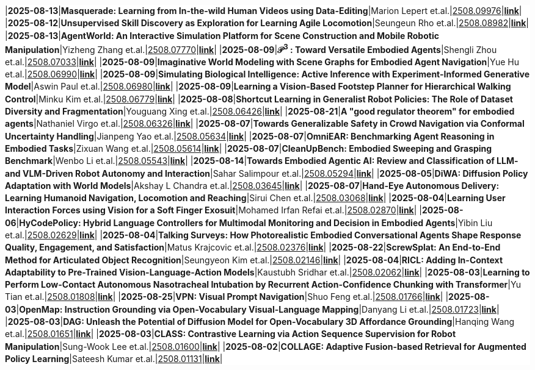 |**2025-08-13**|**Masquerade: Learning from In-the-wild Human Videos using Data-Editing**|Marion Lepert et.al.|[2508.09976](https://arxiv.org/abs/2508.09976)|**[link](https://github.com/BaiShuanghao/my_arXiv_daily)**|
|**2025-08-12**|**Unsupervised Skill Discovery as Exploration for Learning Agile Locomotion**|Seungeun Rho et.al.|[2508.08982](https://arxiv.org/abs/2508.08982)|**[link](https://github.com/curieuxjy/Awesome_Quadrupedal_Robots)**|
|**2025-08-13**|**AgentWorld: An Interactive Simulation Platform for Scene Construction and Mobile Robotic Manipulation**|Yizheng Zhang et.al.|[2508.07770](https://arxiv.org/abs/2508.07770)|**[link](https://github.com/BaiShuanghao/Awesome-Robotics-Manipulation)**|
|**2025-08-09**|**$\mathcal{P}^3$ : Toward Versatile Embodied Agents**|Shengli Zhou et.al.|[2508.07033](https://arxiv.org/abs/2508.07033)|**[link](https://github.com/BaiShuanghao/my_arXiv_daily)**|
|**2025-08-09**|**Imaginative World Modeling with Scene Graphs for Embodied Agent Navigation**|Yue Hu et.al.|[2508.06990](https://arxiv.org/abs/2508.06990)|**[link](https://github.com/leofan90/Awesome-World-Models)**|
|**2025-08-09**|**Simulating Biological Intelligence: Active Inference with Experiment-Informed Generative Model**|Aswin Paul et.al.|[2508.06980](https://arxiv.org/abs/2508.06980)|**[link](https://github.com/tmgthb/Autonomous-Agents)**|
|**2025-08-09**|**Learning a Vision-Based Footstep Planner for Hierarchical Walking Control**|Minku Kim et.al.|[2508.06779](https://arxiv.org/abs/2508.06779)|**[link](https://github.com/BaiShuanghao/my_arXiv_daily)**|
|**2025-08-08**|**Shortcut Learning in Generalist Robot Policies: The Role of Dataset Diversity and Fragmentation**|Youguang Xing et.al.|[2508.06426](https://arxiv.org/abs/2508.06426)|**[link](https://github.com/gabrielchua/daily-ai-papers)**|
|**2025-08-21**|**A "good regulator theorem" for embodied agents**|Nathaniel Virgo et.al.|[2508.06326](https://arxiv.org/abs/2508.06326)|**[link](https://github.com/BaiShuanghao/my_arXiv_daily)**|
|**2025-08-07**|**Towards Generalizable Safety in Crowd Navigation via Conformal Uncertainty Handling**|Jianpeng Yao et.al.|[2508.05634](https://arxiv.org/abs/2508.05634)|**[link](https://github.com/BaiShuanghao/my_arXiv_daily)**|
|**2025-08-07**|**OmniEAR: Benchmarking Agent Reasoning in Embodied Tasks**|Zixuan Wang et.al.|[2508.05614](https://arxiv.org/abs/2508.05614)|**[link](https://huggingface.co/datasets/wangzx1210/OmniEAR)**|
|**2025-08-07**|**CleanUpBench: Embodied Sweeping and Grasping Benchmark**|Wenbo Li et.al.|[2508.05543](https://arxiv.org/abs/2508.05543)|**[link](https://github.com/BaiShuanghao/my_arXiv_daily)**|
|**2025-08-14**|**Towards Embodied Agentic AI: Review and Classification of LLM- and VLM-Driven Robot Autonomy and Interaction**|Sahar Salimpour et.al.|[2508.05294](https://arxiv.org/abs/2508.05294)|**[link](https://github.com/tmgthb/Autonomous-Agents)**|
|**2025-08-05**|**DiWA: Diffusion Policy Adaptation with World Models**|Akshay L Chandra et.al.|[2508.03645](https://arxiv.org/abs/2508.03645)|**[link](https://github.com/jonyzhang2023/awesome-embodied-vla-va-vln)**|
|**2025-08-07**|**Hand-Eye Autonomous Delivery: Learning Humanoid Navigation, Locomotion and Reaching**|Sirui Chen et.al.|[2508.03068](https://arxiv.org/abs/2508.03068)|**[link](https://github.com/YanjieZe/awesome-humanoid-robot-learning)**|
|**2025-08-04**|**Learning User Interaction Forces using Vision for a Soft Finger Exosuit**|Mohamed Irfan Refai et.al.|[2508.02870](https://arxiv.org/abs/2508.02870)|**[link](https://github.com/BaiShuanghao/my_arXiv_daily)**|
|**2025-08-06**|**HyCodePolicy: Hybrid Language Controllers for Multimodal Monitoring and Decision in Embodied Agents**|Yibin Liu et.al.|[2508.02629](https://arxiv.org/abs/2508.02629)|**[link](https://github.com/tmgthb/Autonomous-Agents)**|
|**2025-08-04**|**Talking Surveys: How Photorealistic Embodied Conversational Agents Shape Response Quality, Engagement, and Satisfaction**|Matus Krajcovic et.al.|[2508.02376](https://arxiv.org/abs/2508.02376)|**[link](https://github.com/BaiShuanghao/my_arXiv_daily)**|
|**2025-08-22**|**ScrewSplat: An End-to-End Method for Articulated Object Recognition**|Seungyeon Kim et.al.|[2508.02146](https://arxiv.org/abs/2508.02146)|**[link](https://github.com/BaiShuanghao/my_arXiv_daily)**|
|**2025-08-04**|**RICL: Adding In-Context Adaptability to Pre-Trained Vision-Language-Action Models**|Kaustubh Sridhar et.al.|[2508.02062](https://arxiv.org/abs/2508.02062)|**[link](https://github.com/luohongk/Awesome-Localization-And-3D-Reconstruction-From-Arxiv)**|
|**2025-08-03**|**Learning to Perform Low-Contact Autonomous Nasotracheal Intubation by Recurrent Action-Confidence Chunking with Transformer**|Yu Tian et.al.|[2508.01808](https://arxiv.org/abs/2508.01808)|**[link](https://github.com/BaiShuanghao/my_arXiv_daily)**|
|**2025-08-25**|**VPN: Visual Prompt Navigation**|Shuo Feng et.al.|[2508.01766](https://arxiv.org/abs/2508.01766)|**[link](https://github.com/BaiShuanghao/my_arXiv_daily)**|
|**2025-08-03**|**OpenMap: Instruction Grounding via Open-Vocabulary Visual-Language Mapping**|Danyang Li et.al.|[2508.01723](https://arxiv.org/abs/2508.01723)|**[link](https://github.com/BaiShuanghao/my_arXiv_daily)**|
|**2025-08-03**|**DAG: Unleash the Potential of Diffusion Model for Open-Vocabulary 3D Affordance Grounding**|Hanqing Wang et.al.|[2508.01651](https://arxiv.org/abs/2508.01651)|**[link](https://github.com/BaiShuanghao/my_arXiv_daily)**|
|**2025-08-03**|**CLASS: Contrastive Learning via Action Sequence Supervision for Robot Manipulation**|Sung-Wook Lee et.al.|[2508.01600](https://arxiv.org/abs/2508.01600)|**[link](https://github.com/BaiShuanghao/my_arXiv_daily)**|
|**2025-08-02**|**COLLAGE: Adaptive Fusion-based Retrieval for Augmented Policy Learning**|Sateesh Kumar et.al.|[2508.01131](https://arxiv.org/abs/2508.01131)|**[link](https://github.com/BaiShuanghao/my_arXiv_daily)**|